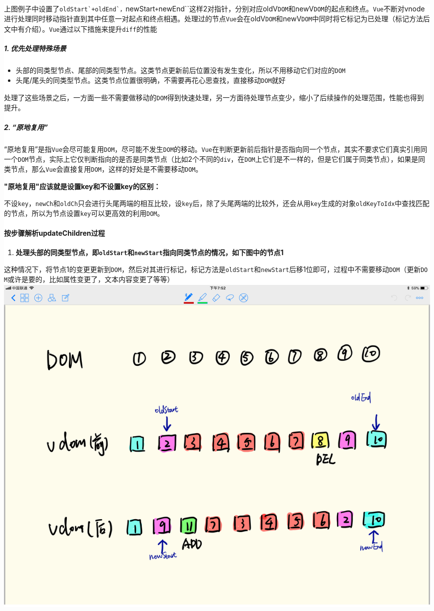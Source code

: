上图例子中设置了``oldStart`+oldEnd`，``newStart`+`newEnd``这样2对指针，分别对应oldV`DOM`和newV`DOM`的起点和终点。`Vue`不断对vnode进行处理同时移动指针直到其中任意一对起点和终点相遇。处理过的节点`Vue`会在oldV`DOM`和newV`DOM`中同时将它标记为已处理（标记方法后文中有介绍）。`Vue`通过以下措施来提升`diff`的性能

##### 1. 优先处理特殊场景
- 头部的同类型节点、尾部的同类型节点。这类节点更新前后位置没有发生变化，所以不用移动它们对应的`DOM`
- 头尾/尾头的同类型节点。这类节点位置很明确，不需要再花心思查找，直接移动`DOM`就好

处理了这些场景之后，一方面一些不需要做移动的`DOM`得到快速处理，另一方面待处理节点变少，缩小了后续操作的处理范围，性能也得到提升。

##### 2. “原地复用”
“原地复用”是指`Vue`会尽可能复用`DOM`，尽可能不发生`DOM`的移动。`Vue`在判断更新前后指针是否指向同一个节点，其实不要求它们真实引用同一个`DOM`节点，实际上它仅判断指向的是否是同类节点（比如2个不同的`div`，在`DOM`上它们是不一样的，但是它们属于同类节点），如果是同类节点，那么`Vue`会直接复用`DOM`，这样的好处是不需要移动`DOM`。

**"原地复用"应该就是设置key和不设置key的区别：**

不设`key`，`newCh`和`oldCh`只会进行头尾两端的相互比较，设`key`后，除了头尾两端的比较外，还会从用`key`生成的对象`oldKeyToIdx`中查找匹配的节点，所以为节点设置`key`可以更高效的利用`DOM`。

#### 按步骤解析updateChildren过程
1. **处理头部的同类型节点，即`oldStart`和`newStart`指向同类节点的情况，如下图中的节点1**

这种情况下，将节点1的变更更新到`DOM`，然后对其进行标记，标记方法是`oldStart`和`newStart`后移1位即可，过程中不需要移动`DOM`（更新`DOM`或许是要的，比如属性变更了，文本内容变更了等等）
![](../assets/vnode/2.png)
